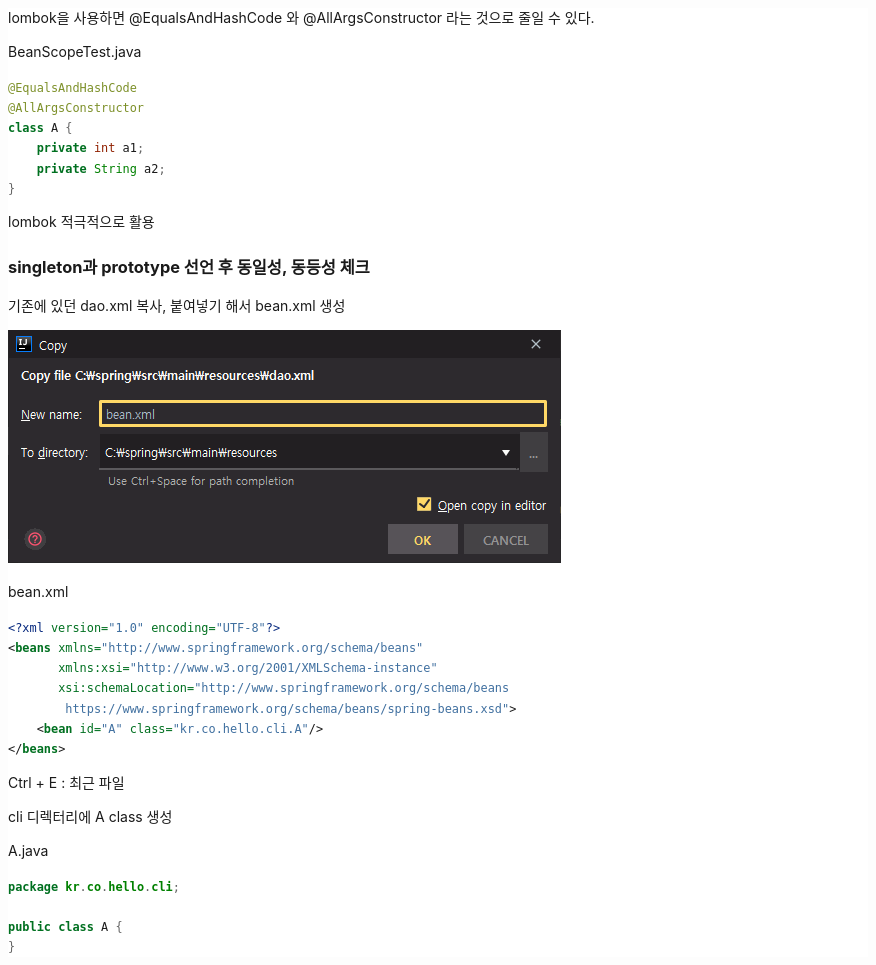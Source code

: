 lombok을 사용하면 @EqualsAndHashCode 와 @AllArgsConstructor 라는 것으로 줄일 수 있다.

BeanScopeTest.java

```java
@EqualsAndHashCode
@AllArgsConstructor
class A {
    private int a1;
    private String a2;
}
```

lombok 적극적으로 활용



### singleton과 prototype 선언 후 동일성, 동등성 체크

기존에 있던 dao.xml 복사, 붙여넣기 해서 bean.xml 생성

![image-20200317170639439](images/image-20200317170639439.png)



bean.xml

```xml
<?xml version="1.0" encoding="UTF-8"?>
<beans xmlns="http://www.springframework.org/schema/beans"
       xmlns:xsi="http://www.w3.org/2001/XMLSchema-instance"
       xsi:schemaLocation="http://www.springframework.org/schema/beans
        https://www.springframework.org/schema/beans/spring-beans.xsd">
    <bean id="A" class="kr.co.hello.cli.A"/>
</beans>
```



Ctrl + E : 최근 파일



cli 디렉터리에 A class 생성

A.java

```java
package kr.co.hello.cli;

public class A {
}
```
